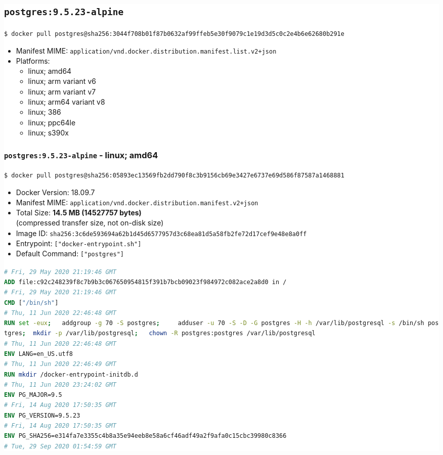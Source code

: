 ## `postgres:9.5.23-alpine`

```console
$ docker pull postgres@sha256:3044f708b01f87b0632af99ffeb5e30f9079c1e19d3d5c0c2e4b6e62680b291e
```

-	Manifest MIME: `application/vnd.docker.distribution.manifest.list.v2+json`
-	Platforms:
	-	linux; amd64
	-	linux; arm variant v6
	-	linux; arm variant v7
	-	linux; arm64 variant v8
	-	linux; 386
	-	linux; ppc64le
	-	linux; s390x

### `postgres:9.5.23-alpine` - linux; amd64

```console
$ docker pull postgres@sha256:05893ec13569fb2dd790f8c3b9156cb69e3427e6737e69d586f87587a1468881
```

-	Docker Version: 18.09.7
-	Manifest MIME: `application/vnd.docker.distribution.manifest.v2+json`
-	Total Size: **14.5 MB (14527757 bytes)**  
	(compressed transfer size, not on-disk size)
-	Image ID: `sha256:3c6de593694a62b1d45d6577957d3c68ea81d5a58fb2fe72d17cef9e48e8a0ff`
-	Entrypoint: `["docker-entrypoint.sh"]`
-	Default Command: `["postgres"]`

```dockerfile
# Fri, 29 May 2020 21:19:46 GMT
ADD file:c92c248239f8c7b9b3c067650954815f391b7bcb09023f984972c082ace2a8d0 in / 
# Fri, 29 May 2020 21:19:46 GMT
CMD ["/bin/sh"]
# Thu, 11 Jun 2020 22:46:48 GMT
RUN set -eux; 	addgroup -g 70 -S postgres; 	adduser -u 70 -S -D -G postgres -H -h /var/lib/postgresql -s /bin/sh postgres; 	mkdir -p /var/lib/postgresql; 	chown -R postgres:postgres /var/lib/postgresql
# Thu, 11 Jun 2020 22:46:48 GMT
ENV LANG=en_US.utf8
# Thu, 11 Jun 2020 22:46:49 GMT
RUN mkdir /docker-entrypoint-initdb.d
# Thu, 11 Jun 2020 23:24:02 GMT
ENV PG_MAJOR=9.5
# Fri, 14 Aug 2020 17:50:35 GMT
ENV PG_VERSION=9.5.23
# Fri, 14 Aug 2020 17:50:35 GMT
ENV PG_SHA256=e314fa7e3355c4b8a35e94eeb8e58a6cf46adf49a2f9afa0c15cbc39980c8366
# Tue, 29 Sep 2020 01:54:59 GMT
```